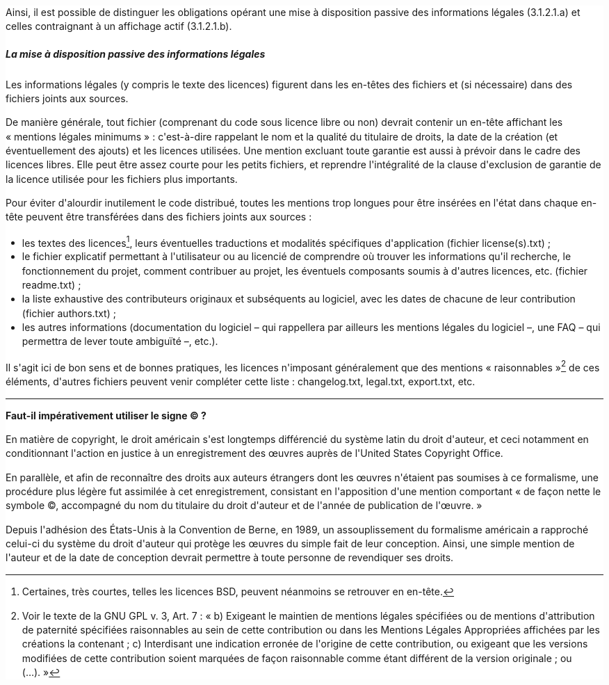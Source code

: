 
[^partdeuxchaptrois21]: Ce qui explique qu'elles imposent un formalisme beaucoup plus léger, qui peut le plus souvent être rempli par l'indication du titre de l'œuvre, son auteur, sa date, la licence et un lien vers l'œuvre originale. Les exemples qu'elles fournissent sont généralement très simples à mettre en œuvre (voir notamment la LAL ou la GNU FDL).



Ainsi, il est possible de distinguer les obligations opérant une mise à disposition passive des informations légales (3.1.2.1.a) et celles contraignant à un affichage actif (3.1.2.1.b).

##### La mise à disposition passive des informations légales

Les informations légales (y compris le texte des licences) figurent dans les en-têtes des fichiers et (si nécessaire) dans des fichiers joints aux sources.

De manière générale, tout fichier (comprenant du code sous licence libre ou non) devrait contenir un en-tête affichant les «&nbsp;mentions légales minimums&nbsp;»&nbsp;: c'est-à-dire rappelant le nom et la qualité du titulaire de droits, la date de la création (et éventuellement des ajouts) et les licences utilisées. Une mention excluant toute garantie est aussi à prévoir dans le cadre des licences libres. Elle peut être assez courte pour les petits fichiers, et reprendre l'intégralité de la clause d'exclusion de garantie de la licence utilisée pour les fichiers plus importants.

Pour éviter d'alourdir inutilement le code distribué, toutes les mentions trop longues pour être insérées en l'état dans chaque en-tête peuvent être transférées dans des fichiers joints aux sources&nbsp;:

   - les textes des licences[^partdeuxchaptrois22], leurs éventuelles traductions et modalités spécifiques d'application (fichier license(s).txt)&nbsp;;
   - le fichier explicatif permettant à l'utilisateur ou au licencié de comprendre où trouver les informations qu'il recherche, le fonctionnement du projet, comment contribuer au projet, les éventuels composants soumis à d'autres licences, etc. (fichier readme.txt)&nbsp;;
   - la liste exhaustive des contributeurs originaux et subséquents au logiciel, avec les dates de chacune de leur contribution (fichier authors.txt)&nbsp;;
   - les autres informations (documentation du logiciel &ndash;&nbsp;qui rappellera par ailleurs les mentions légales du logiciel&nbsp;&ndash;, une FAQ &ndash;&nbsp;qui permettra de lever toute ambiguïté&nbsp;&ndash;, etc.).


Il s'agit ici de bon sens et de bonnes pratiques, les licences n'imposant généralement que des mentions «&nbsp;raisonnables&nbsp;»[^partdeuxchaptrois23] de ces éléments, d'autres fichiers peuvent venir compléter cette liste&nbsp;: changelog.txt, legal.txt, export.txt, etc.



[^partdeuxchaptrois22]: Certaines, très courtes, telles les licences BSD, peuvent néanmoins se retrouver en en-tête.

[^partdeuxchaptrois23]: Voir le texte de la GNU GPL v.&nbsp;3, Art.&nbsp;7&nbsp;: «&nbsp;b) Exigeant le maintien de mentions légales spécifiées ou de mentions d'attribution de paternité spécifiées raisonnables au sein de cette contribution ou dans les Mentions Légales Appropriées affichées par les créations la contenant&nbsp;; c) Interdisant une indication erronée de l'origine de cette contribution, ou exigeant que les versions modifiées de cette contribution soient marquées de façon raisonnable comme étant différent de la version originale&nbsp;; ou (…).&nbsp;»



------------------------------------
 
__Faut-il impérativement utiliser le signe ©&nbsp;?__

En matière de copyright, le droit américain s'est longtemps différencié du système latin du droit d'auteur, et ceci notamment en conditionnant l'action en justice à un enregistrement des œuvres auprès de l'United States Copyright Office. 

En parallèle, et afin de reconnaître des droits aux auteurs étrangers dont les œuvres n'étaient pas soumises à ce formalisme, une procédure plus légère fut assimilée à cet enregistrement, consistant en l'apposition d'une mention comportant «&nbsp;de façon nette le symbole ©, accompagné du nom du titulaire du droit d'auteur et de l'année de publication de l'œuvre.&nbsp;»

Depuis l'adhésion des États-Unis à la Convention de Berne, en 1989, un assouplissement du
 formalisme américain a rapproché celui-ci du système du droit d'auteur qui protège les œuvres du simple fait de leur conception. Ainsi, une simple mention de l'auteur et de la date de conception devrait permettre à toute personne de revendiquer ses droits. 


[^partdeuxchaptrois1]: C'est d'ailleurs ce constat qui explique en partie l'insuccès des licences CeCILL&nbsp;: alors que l'initiative était réellement novatrice, il n'y avait qu'une seule personne qui s'occupait &ndash;&nbsp;parmi bien d'autres tâches&nbsp;&ndash; de la mise à jour du site, de la FAQ, des relations avec les différentes instances de l'écosystème (OSI, FSF, etc.).
[^partdeuxchaptrois2]: «&nbsp;The _user program_ exception is not an exception at all, for example, it's just a more clearly stated limitation on the _derived work_ issue&nbsp;», [courriel de Linus Torvald](https://oss.oracle.com/projects/rhel3kernels/src/releases/2.4.21-15.40.1.EL/SOURCES/COPYING.modules) daté du 19 oct. 2001, _Re: GPL, Richard Stallman, and the Linux kernel_. Le [texte ajouté par l'auteur à la licence](https://www.kernel.org/pub/linux/kernel/COPYING)&nbsp;: «&nbsp;NOTE! This copyright does *not* cover user programs that use kernel services by normal system calls - this is merely considered normal use of the kernel, and does *not* fall under the heading of 'derived work'.&nbsp;»
[^partdeuxchaptrois3]: Tel Sencha qui offre une exception pour les applications différentes de l'exception pour le Framework (plus ouverte).
[^partdeuxchaptrois4]: Ceci valant bien sûr pour les licences dites permissives, mais aussi pour toute licence _copyleft_ puisque le _copyleft_ ne perpétue que les termes _stricto sensu_ de la licence. Enfin, cette remarque n'est pas valable si la clause additionnelle contient aussi des obligations supplémentaires.
[^partdeuxchaptrois5]: Dans un article dédié, la troisième version de la GNU GPL invite même à user de cette faculté sur ses propres contributions (en distinguant d'une part les permissions additionnelles qui peuvent être ajoutées sans limitation et les termes supplétifs à tirer parmi une liste de sept types de clauses).
[^partdeuxchaptrois6]: Une double licence MPL/GNU GPL permet d'appliquer les deux licences, ou l'une au choix, dans les limites du _copyleft_ de la MPL.
[^partdeuxchaptrois7]: Par exemple, en utilisant conjointement les licences GNU GPL/CeCILL ou BSD/CeCILL-B, puisque les secondes sont expressément conformes au droit français.
[^partdeuxchaptrois8]: L'exemple révélateur est le navigateur Firefox, sous MPL, GNU LGPL et GNU GPL. Si la double licence MPL/LGPL est sans conteste utile, l'ajout de la licence GNU GPL semble l'être beaucoup moins puisque tout code sous GNU LGPL peut expressément être licencié sous GNU GPL.
[^partdeuxchaptrois9]: Art. L122-7 CPI prévoit la cession de ces droits à titre onéreux ou gratuit, dans la limite de ce qui est expressément stipulé dans le contrat.
[^partdeuxchaptrois10]: La plus connue est certainement la famille des licences GNU (GPL, LGPL, AGPL, etc.), mais bien d'autres peuvent être citées pour l'exemple&nbsp;: CeCILL (CeCILL-A, CeCILL -B, CeCILL -C), OSL (OSL, AFL), etc.
[^partdeuxchaptrois11]: Notamment les licences plus permissives comme les licences Apache, LaTeX, etc.
[^partdeuxchaptrois12]: Il convient donc de confronter chaque licence aux différentes clauses, au cas par cas, afin d'être certain de leur compatibilité &ndash;&nbsp;avec le risque d'une divergence d'interprétation, comme c'était déjà le cas les licences GPL et Apache.
[^partdeuxchaptrois13]: Les licences modulaires du type MPL sont justement optimisées en ce sens puisqu'elles permettent, par leur étendue limitée aux seuls fichiers, la conception de logiciels complexes soumis à différentes licences, ce qui réduit la nécessité de clause particulière assurant leur compatibilité. À noter néanmoins que la seconde version de la MPL devrait organiser une compatibilité au profit des licences GNU (le problème venant du fait que celles-ci ont des étendues très larges qui favorisent les situations d'incompatibilité).
[^partdeuxchaptrois14]: Par exemple un exécutable, tant que les sources des modifications sont disponibles par ailleurs.
[^partdeuxchaptrois15]: On pense notamment aux logiciels dont seul le client est distribué alors que le serveur est hébergé chez l'éditeur.
[^partdeuxchaptrois16]: Par exemple la construction modulaire pour l'utilisation de composants sous licence du type MPL, voire LGPL.
[^partdeuxchaptrois17]: Le nombre et la dispersion des auteurs et contributeurs restant néanmoins un écueil notable.
[^partdeuxchaptrois18]: Qui n'est en réalité qu'un avenant au contrat.
[^partdeuxchaptrois19]: Des exemples d'exceptions sont proposés par la [FAQ de la GPL](http://www.gnu.org/licenses/gpl-faq.html)&nbsp;: «&nbsp;Linking ABC statically or dynamically with other modules is making a combined work based on ABC. Thus, the terms and conditions of the GNU General Public License cover the whole combination. In addition, as a special exception, the copyright holders of ABC give you permission to combine ABC program with free software programs or libraries that are released under the GNU LGPL and with independent modules that communicate with ABC solely through the ABCDEF interface. You may copy and distribute such a system following the terms of the GNU GPL for ABC and the licenses of the other code concerned, provided that you include the source code of that other code when and as the GNU GPL requires distribution of source code. Note that people who make modified versions of ABC are not obligated to grant this special exception for their modified versions; it is their choice whether to do so. The GNU General Public License gives permission to release a modified version without this exception; this exception also makes it possible to release a modified version which carries forward this exception&nbsp;».
[^partdeuxchaptrois20]: Sur ces points, voir aussi [Software Freedom Law Center](http://www.softwarefreedom.org/resources/2007/gpl-non-gpl-collaboration.html), _Maintaining Permissive-Licensed Files in a GPL-Licensed Project: Guidelines for Developers_, 2007.
[^partdeuxchaptrois20]: Voir/écouter à cet égard <span style="font-variant:small-caps;">Peterson</span> (Scott), Senior Counsel Hewlett-Packard Company, «&nbsp;Current trends in the hardware sector: the HP Experience&nbsp;», EOLE 2010. Ainsi que <span style="font-variant:small-caps;">Marr</span> (Dave) (Director Legal , Open Source Group Products and Technology Law, Sun Microsystems, Inc), «&nbsp;GPLv3 from an Embedded Industry Perspective &nbsp;», EOLE 2009.
[^partdeuxchaptrois24]: Une interface utilisateur interactive affiche des «&nbsp;Mentions Légales Appropriées&nbsp;» dans la mesure où elle inclut un dispositif pratique et visible de façon proéminente qui (1) affiche une mention de droit d'auteur appropriée et (2) indique à l'utilisateur qu'il n'y a aucune garantie portant sur la création (sauf si des garanties sont accordées), que les licenciés peuvent transmettre la création sous cette licence, et comment voir une copie de cette licence. Si l'interface intègre une liste de commandes ou d'options utilisateur, tel qu'un menu, un élément proéminent dans la liste remplit ce critère.
[^partdeuxchaptrois25]: «&nbsp;3 &ndash;&nbsp;Intellectual Property Rights (…) 3.2&nbsp;&ndash; In any copy of the Software or in any Modification you create, You must retain and reproduce, any and all copyright, patent, trademark, and attribution notices that are included in the Software in the same form as they appear in the Software. This includes the preservation of attribution notices in the form of trademarks or logos that exist within a user interface of the Software.&nbsp;»
[^partdeuxchaptrois26]: Par exemple&nbsp;: «&nbsp;This product includes PHP software, freely available from ``http://www.phpnet/software/``&nbsp;» ou «&nbsp;RSA Data Security, Inc. MD5 Message-Digest Algorithm&nbsp;» ou «&nbsp;derived from the RSA Data Security, Inc. MD5 Message-Digest Algorithm&nbsp;», pour toute distribution du logiciel modifié.
[^partdeuxchaptrois27]: Ce qui oblige à cumuler les deux mentions suivantes&nbsp;: «&nbsp;This product includes software developed by the OpenSSL Project for use in the [OpenSSL Toolkit](http://www.openssl.org).&nbsp;»&nbsp;; «&nbsp;This product includes cryptographic software written by Eric Young (``eay@cryptsoft.com``).&nbsp;»
[^partdeuxchaptrois28]: Qui figurait dans son article 3&nbsp;: «&nbsp;All advertising materials mentioning features or use of this software must display the following acknowledgement: This product includes software developed by the University of California, Berkeley and its contributors.&nbsp;», supprimé en 1999 par l'Université de Californie.
[^partdeuxchaptrois29]: On pourra accessoirement se reporter au Rapport Ernst&amp;Young, _Open source software in business-critical environments_, 2011 (sur [www.ey.com](http://www.ey.com)).
[^partdeuxchaptrois30]: «&nbsp;Gartner Survey Reveals More than Half of Respondents Have Adopted Open-Source Software Solutions as Part of IT Strategy&nbsp;», Fevrier 2011 (sur [www.gartner.com](http://www.gartner.com)).
[^partdeuxchaptrois31]: Étude OPIIEC Mars 2009&nbsp;: «&nbsp;Les métiers du logiciel libre en France&nbsp;» (sur [www.syntec-informatique.fr](http://www.syntec-informatique.fr/)) &ndash;&nbsp;tendance 2008-2009 du logiciel libre, [www.ob2l.com](http://www.ob2l.com/)). Voir aussi le _Rapport de la Commission pour la libération de la croissance française_, sous la présidence de Jacques Attali,  _La documentation française_, 2008 ([lesrapports.ladocumentationfrancaise.fr](http://lesrapports.ladocumentationfrancaise.fr/BRP/084000041/0000.pdf)).
[^partdeuxchaptrois32]: Cf. _supra_ concernant l'étude du droit des marques.
[^partdeuxchaptrois33]: Un très bon exemple est la société américaine Red Hat&nbsp;: elle n'autorise aucun usage de ses marques, sauf&nbsp;: pour un usage non commercial par des établissements éducatifs, des associations à but non lucratif, aux groupes d'utilisateurs et leurs personnels correspondants&nbsp;; pour un usage personnel ou professionnel issu d'une version originale sous la condition de non-redistribution… Mandriva propose, elle, une licence de marque pour la distribution d'une version non modifiée d'un produit Mandriva lorsque celui-ci est disponible gratuitement sur son site internet.
[^partdeuxchaptrois34]: La Mozilla Foundation limite par exemple l'usage des marques Firefox et Thunderbird selon la version du logiciel (licence complète sur la version binaire non modifiée, licence large pour les versions officielles localisées, licence réduite pour la version communautaire et enfin aucune licence pour une version du logiciel trop modifiée).
[^partdeuxchaptrois35]: Red Hat a ainsi vu naître CentOS, version «&nbsp;expurgée&nbsp;» de la première (opération qui est par ailleurs techniquement compliquée par Red Hat), et Firefox s'est vu opposer Iceweasel (avec un succès plus mitigé) &ndash;&nbsp;aujourd'hui GNU IceCat.
[^partdeuxchaptrois36]: Cette pratique est surtout répandue en matière de distribution ou compilation de logiciel, c'est-à-dire des situations où des briques non libres peuvent être mêlées à d'autres qui le sont. C'est notamment le cas de Red Hat et Mandriva.
[^partdeuxchaptrois37]: Encore faut-il que cette licence soit suffisamment contraignante pour intéresser au choix de la licence commerciale. Ce sont les exemples de MySQL AB, Sleepycat Software Inc., TrollTech AS, etc. Ainsi, MySQL AB qui propose MySQL Entreprise sous licence GNU GPL v&nbsp;2 (avec exception en faveur d'autres logiciels libres) ou sous licence propriétaire pour ceux qui ne désirent pas respecter la licence (notamment pour développer ou distribuer un projet propriétaire) ou veulent bénéficier de mises à jour, de service support et assurance.
[^partdeuxchaptrois38]: Ce dont MySQL s'assure en n'intégrant dans le produit que les contributions qu'elle a pu réécrire ou racheter.
[^partdeuxchaptrois39]: Le terme peut sembler ambigu&nbsp;: une licence _open source_ autorise parfaitement un usage commercial du logiciel, mais elle n'en restera pas moins une cession non exclusive gracieuse&nbsp;; à l'inverse, une licence dite commerciale sera conditionnée au paiement d'une souscription quelconque.
[^partdeuxchaptrois40]: À la différence de la licence _open source_ par ailleurs proposée (probablement  _copyleft_ ou tout du moins suffisamment contraignante pour que l'utilisateur ait un intérêt à opter pour la licence commerciale), la licence commerciale de l'éditeur offre aux clients des avantages comme la possibilité de ne pas diffuser le contenu de leur création dérivée (échappant ainsi à la réciprocité afin de continuer de disposer de leur monopole).
[^partdeuxchaptrois41]: C'est notamment le cas de Red Hat avec les produits comme _JBoss Enterprise Middleware_, _Red Hat Directory Server_, _Red Hat Certificate System_, etc.
[^partdeuxchaptrois42]: On retrouve ce type de limitation dans les contrats de MySQL, Ingres, Alfresco, etc. Le revendeur se retrouvant bien souvent contraint de ne pas utiliser ou conseiller la version communautaire.
[^partdeuxchaptrois43]: La licence _open source_ assurera la confiance entre ces derniers vis-à-vis de ce qui est créé et permettra éventuellement à d'autres acteurs de bénéficier d'un coût d'entrée quasi inexistant &ndash;&nbsp;de façon à ce qu'ils puissent par la suite éventuellement rejoindre le cercle des partenaires&nbsp;; par ailleurs, le consortium jouera le rôle d'un contrat d'indivision par lequel les partenaires s'organisent pour la gestion du projet (en amont lors de la création et en aval pour l'exploitation du projet).
[^partdeuxchaptrois44]: L'intégrateur se révèle être le mieux disposé pour faire évoluer le produit et assurer la pérennité de son développement au travers, notamment, d'un reversement systématique au bénéfice des communautés. Sa situation d'intermédiaire lui permet par ailleurs d'être idéalement placé pour favoriser les échanges indirects de contributions entre ses différents clients &ndash;&nbsp;l'évolution des solutions étant aussi dans l'intérêt de ceux-ci, tout le monde profite de cette collaboration.
[^partdeuxchaptrois45]: Distinction basée sur les travaux présentés par Jean-Pierre Laisné lors de l'OWF 2011.
[^partdeuxchaptrois46]: L'INRIA et le CNRS étant les deux centres français les plus actifs sur le sujet.
[^partdeuxchaptrois47]: L'Université de technologie de Compiègne (UTC) est ainsi à l'origine de nombreux projets Open Source dans le domaine du logiciel ([scenari-platform](http://scenari-platform.org/projects/scenari/fr/pres/co/) pour n'en nommer qu'un) et en dehors.
[^partdeuxchaptrois48]: Pour rappel, la dévolution légale des droits en faveur de l'employeur ne joue qu'en présence d'une création salariale logicielle. [@Bensamoun2011]
[^partdeuxchaptrois49]: C'est notamment le choix pris pour l'ENT Lilie commandée par la Région Île-de-France.
[^partdeuxchaptrois50]: Plusieurs situations de blocage peuvent être prises comme exemple&nbsp;: le changement de licence du contenu du site de Debian au profit d'une licence compatible avec la GNU GPL, l'ajout des licences GNU LGPL, et sur le navigateur Firefox (en faisant une [triple licence MPL/LGPL/GPL](http://mozillazine-fr.org/archive.phtml?article=4155)) ou encore le noyau Linux qui utilise actuellement volontairement la seule version&nbsp;2 de la GNU GPL.
[^partdeuxchaptrois51]: Voir <span style="font-variant:small-caps;">Meeks</span> (Michael), «&nbsp;Some brief thoughts on Project Harmony&nbsp;», 2011 (disponible sur [people.gnome.org](http://people.gnome.org)).
[^partdeuxchaptrois52]: Clauses d'usage dans les contrats de partenariats proposés par MySQL, Ingres, Talend, etc.
[^partdeuxchaptrois53]: Voir notamment la présentation de <span style="font-variant:small-caps;">Prouty</span> (Tim), «&nbsp;Becoming a Samba Developer&nbsp;», Isilon Systems, 2009 (disponible sur [sambaxp.org](http://sambaxp.org/fileadmin/user_upload/SambaXP2009-DATA/Tim_Prouty.pdf)).
[^partdeuxchaptrois53]: La société éditrice propose un certain nombre d'offres pour les projets communautaires &ndash;&nbsp;à commencer d'ailleurs par l'_Eclipse Foundation_.
[^partdeuxchaptrois54]: La liste n'est néanmoins pas exhaustive et d'autres produits similaires existent, édités par des sociétés américaines (telles Palamida, OpenLogic ou ProteCode) ou françaises (comme Antelink).
[^partdeuxchaptrois55]: On peut ici citer l'exemple d'HP vis-à-vis de la GNU GPL v.&nbsp;3 (qui pourrait impacter la valeur de son portefeuille de brevets).
[^partdeuxchaptrois56]: Par exemple avec une comparaison du code du projet avec celui de leur base.
[^partdeuxchaptrois57]: Voir à cet égard les solutions décrites dans le _Guide Open Source_, partie 1.2.2. «&nbsp;Description du code source&nbsp;».
[^partdeuxchaptrois58]: Le projet SPDX (pour Software Package Data Exchange) est un format 